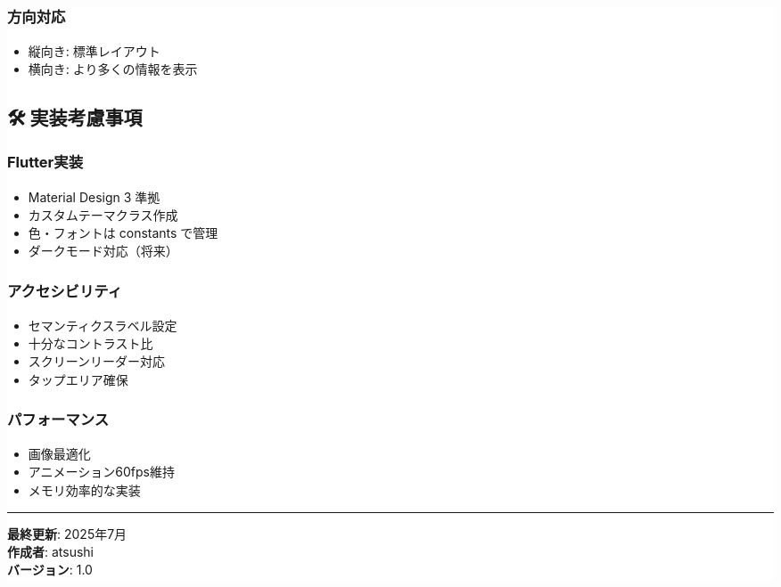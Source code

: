 ### 方向対応
- 縦向き: 標準レイアウト
- 横向き: より多くの情報を表示

## 🛠️ 実装考慮事項

### Flutter実装
- Material Design 3 準拠
- カスタムテーマクラス作成
- 色・フォントは constants で管理
- ダークモード対応（将来）

### アクセシビリティ
- セマンティクスラベル設定
- 十分なコントラスト比
- スクリーンリーダー対応
- タップエリア確保

### パフォーマンス
- 画像最適化
- アニメーション60fps維持
- メモリ効率的な実装

---

**最終更新**: 2025年7月  
**作成者**: atsushi  
**バージョン**: 1.0